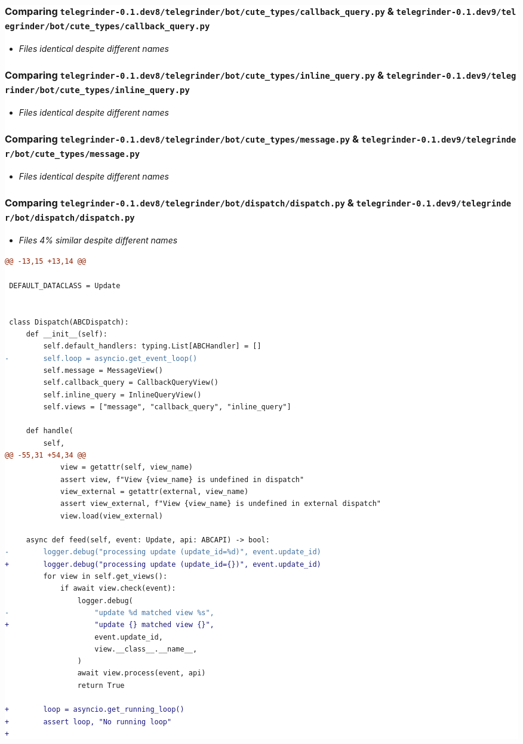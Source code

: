 ### Comparing `telegrinder-0.1.dev8/telegrinder/bot/cute_types/callback_query.py` & `telegrinder-0.1.dev9/telegrinder/bot/cute_types/callback_query.py`

 * *Files identical despite different names*

### Comparing `telegrinder-0.1.dev8/telegrinder/bot/cute_types/inline_query.py` & `telegrinder-0.1.dev9/telegrinder/bot/cute_types/inline_query.py`

 * *Files identical despite different names*

### Comparing `telegrinder-0.1.dev8/telegrinder/bot/cute_types/message.py` & `telegrinder-0.1.dev9/telegrinder/bot/cute_types/message.py`

 * *Files identical despite different names*

### Comparing `telegrinder-0.1.dev8/telegrinder/bot/dispatch/dispatch.py` & `telegrinder-0.1.dev9/telegrinder/bot/dispatch/dispatch.py`

 * *Files 4% similar despite different names*

```diff
@@ -13,15 +13,14 @@
 
 DEFAULT_DATACLASS = Update
 
 
 class Dispatch(ABCDispatch):
     def __init__(self):
         self.default_handlers: typing.List[ABCHandler] = []
-        self.loop = asyncio.get_event_loop()
         self.message = MessageView()
         self.callback_query = CallbackQueryView()
         self.inline_query = InlineQueryView()
         self.views = ["message", "callback_query", "inline_query"]
 
     def handle(
         self,
@@ -55,31 +54,34 @@
             view = getattr(self, view_name)
             assert view, f"View {view_name} is undefined in dispatch"
             view_external = getattr(external, view_name)
             assert view_external, f"View {view_name} is undefined in external dispatch"
             view.load(view_external)
 
     async def feed(self, event: Update, api: ABCAPI) -> bool:
-        logger.debug("processing update (update_id=%d)", event.update_id)
+        logger.debug("processing update (update_id={})", event.update_id)
         for view in self.get_views():
             if await view.check(event):
                 logger.debug(
-                    "update %d matched view %s",
+                    "update {} matched view {}",
                     event.update_id,
                     view.__class__.__name__,
                 )
                 await view.process(event, api)
                 return True
 
+        loop = asyncio.get_running_loop()
+        assert loop, "No running loop"
+
```